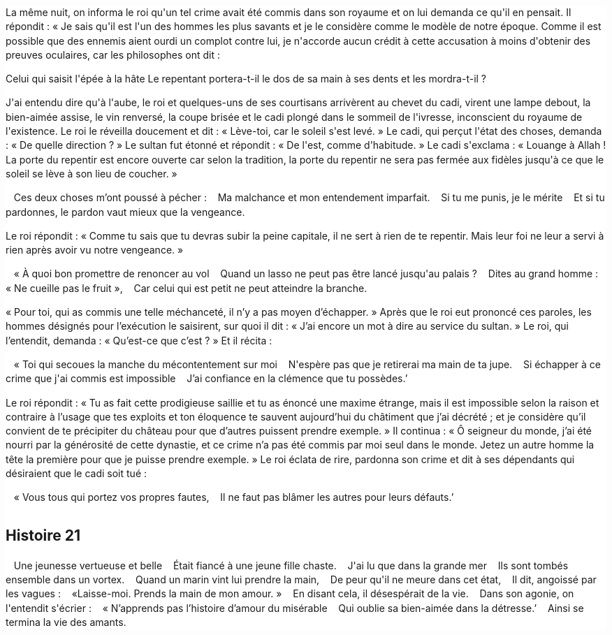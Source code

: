 La même nuit, on informa le roi qu'un tel crime avait été commis dans son royaume et on lui demanda ce qu'il en pensait. Il répondit : « Je sais qu'il est l'un des hommes les plus savants et je le considère comme le modèle de notre époque. Comme il est possible que des ennemis aient ourdi un complot contre lui, je n'accorde aucun crédit à cette accusation à moins d'obtenir des preuves oculaires, car les philosophes ont dit :

Celui qui saisit l'épée à la hâte
Le repentant portera-t-il le dos de sa main à ses dents et les mordra-t-il ?

J'ai entendu dire qu'à l'aube, le roi et quelques-uns de ses courtisans arrivèrent au chevet du cadi, virent une lampe debout, la bien-aimée assise, le vin renversé, la coupe brisée et le cadi plongé dans le sommeil de l'ivresse, inconscient du royaume de l'existence. Le roi le réveilla doucement et dit : « Lève-toi, car le soleil s'est levé. » Le cadi, qui perçut l'état des choses, demanda : « De quelle direction ? » Le sultan fut étonné et répondit : « De l'est, comme d'habitude. » Le cadi s'exclama : « Louange à Allah ! La porte du repentir est encore ouverte car selon la tradition, la porte du repentir ne sera pas fermée aux fidèles jusqu'à ce que le soleil se lève à son lieu de coucher. »

&nbsp;&nbsp;&nbsp;Ces deux choses m’ont poussé à pécher :
&nbsp;&nbsp;&nbsp;Ma malchance et mon entendement imparfait.
&nbsp;&nbsp;&nbsp;Si tu me punis, je le mérite
&nbsp;&nbsp;&nbsp;Et si tu pardonnes, le pardon vaut mieux que la vengeance.

Le roi répondit : « Comme tu sais que tu devras subir la peine capitale, il ne sert à rien de te repentir. Mais leur foi ne leur a servi à rien après avoir vu notre vengeance. »

&nbsp;&nbsp;&nbsp;« À quoi bon promettre de renoncer au vol
&nbsp;&nbsp;&nbsp;Quand un lasso ne peut pas être lancé jusqu'au palais ?
&nbsp;&nbsp;&nbsp;Dites au grand homme : « Ne cueille pas le fruit »,
&nbsp;&nbsp;&nbsp;Car celui qui est petit ne peut atteindre la branche.

« Pour toi, qui as commis une telle méchanceté, il n’y a pas moyen d’échapper. » Après que le roi eut prononcé ces paroles, les hommes désignés pour l’exécution le saisirent, sur quoi il dit : « J’ai encore un mot à dire au service du sultan. » Le roi, qui l’entendit, demanda : « Qu’est-ce que c’est ? » Et il récita :

&nbsp;&nbsp;&nbsp;« Toi qui secoues la manche du mécontentement sur moi
&nbsp;&nbsp;&nbsp;N'espère pas que je retirerai ma main de ta jupe.
&nbsp;&nbsp;&nbsp;Si échapper à ce crime que j'ai commis est impossible
&nbsp;&nbsp;&nbsp;J’ai confiance en la clémence que tu possèdes.’

Le roi répondit : « Tu as fait cette prodigieuse saillie et tu as énoncé une maxime étrange, mais il est impossible selon la raison et contraire à l’usage que tes exploits et ton éloquence te sauvent aujourd’hui du châtiment que j’ai décrété ; et je considère qu’il convient de te précipiter du château pour que d’autres puissent prendre exemple. » Il continua : « Ô seigneur du monde, j’ai été nourri par la générosité de cette dynastie, et ce crime n’a pas été commis par moi seul dans le monde. Jetez un autre homme la tête la première pour que je puisse prendre exemple. » Le roi éclata de rire, pardonna son crime et dit à ses dépendants qui désiraient que le cadi soit tué :

&nbsp;&nbsp;&nbsp;« Vous tous qui portez vos propres fautes,
&nbsp;&nbsp;&nbsp;Il ne faut pas blâmer les autres pour leurs défauts.’

## Histoire 21

&nbsp;&nbsp;&nbsp;Une jeunesse vertueuse et belle
&nbsp;&nbsp;&nbsp;Était fiancé à une jeune fille chaste.
&nbsp;&nbsp;&nbsp;J'ai lu que dans la grande mer
&nbsp;&nbsp;&nbsp;Ils sont tombés ensemble dans un vortex.
&nbsp;&nbsp;&nbsp;Quand un marin vint lui prendre la main,
&nbsp;&nbsp;&nbsp;De peur qu'il ne meure dans cet état,
&nbsp;&nbsp;&nbsp;Il dit, angoissé par les vagues :
&nbsp;&nbsp;&nbsp;«Laisse-moi. Prends la main de mon amour. »
&nbsp;&nbsp;&nbsp;En disant cela, il désespérait de la vie.
&nbsp;&nbsp;&nbsp;Dans son agonie, on l'entendit s'écrier :
&nbsp;&nbsp;&nbsp;« N’apprends pas l’histoire d’amour du misérable
&nbsp;&nbsp;&nbsp;Qui oublie sa bien-aimée dans la détresse.’
&nbsp;&nbsp;&nbsp;Ainsi se termina la vie des amants.